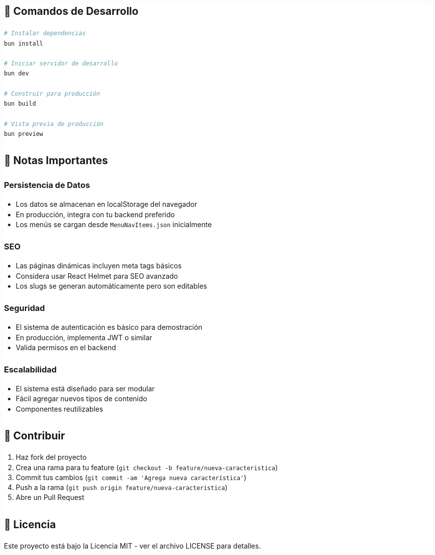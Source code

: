 ## 🚀 Comandos de Desarrollo

```bash
# Instalar dependencias
bun install

# Iniciar servidor de desarrollo
bun dev

# Construir para producción
bun build

# Vista previa de producción
bun preview
```

## 📝 Notas Importantes

### Persistencia de Datos
- Los datos se almacenan en localStorage del navegador
- En producción, integra con tu backend preferido
- Los menús se cargan desde `MenuNavItems.json` inicialmente

### SEO
- Las páginas dinámicas incluyen meta tags básicos
- Considera usar React Helmet para SEO avanzado
- Los slugs se generan automáticamente pero son editables

### Seguridad
- El sistema de autenticación es básico para demostración
- En producción, implementa JWT o similar
- Valida permisos en el backend

### Escalabilidad
- El sistema está diseñado para ser modular
- Fácil agregar nuevos tipos de contenido
- Componentes reutilizables

## 🤝 Contribuir

1. Haz fork del proyecto
2. Crea una rama para tu feature (`git checkout -b feature/nueva-caracteristica`)
3. Commit tus cambios (`git commit -am 'Agrega nueva característica'`)
4. Push a la rama (`git push origin feature/nueva-caracteristica`)
5. Abre un Pull Request

## 📄 Licencia

Este proyecto está bajo la Licencia MIT - ver el archivo LICENSE para detalles.